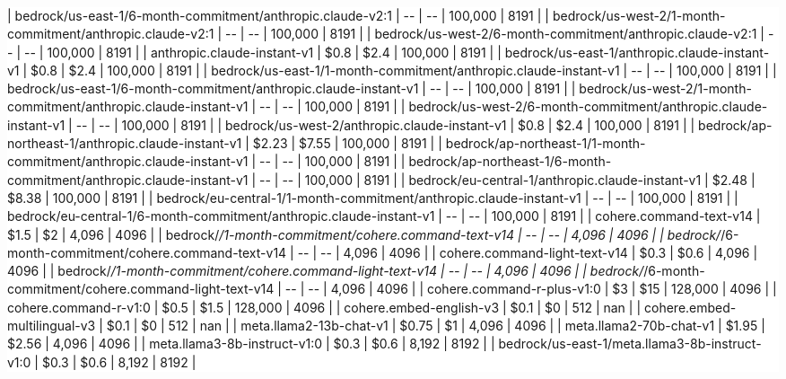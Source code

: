 | bedrock/us-east-1/6-month-commitment/anthropic.claude-v2:1            | --                                | --                                    | 100,000             |            8191     |
| bedrock/us-west-2/1-month-commitment/anthropic.claude-v2:1            | --                                | --                                    | 100,000             |            8191     |
| bedrock/us-west-2/6-month-commitment/anthropic.claude-v2:1            | --                                | --                                    | 100,000             |            8191     |
| anthropic.claude-instant-v1                                           | $0.8                              | $2.4                                  | 100,000             |            8191     |
| bedrock/us-east-1/anthropic.claude-instant-v1                         | $0.8                              | $2.4                                  | 100,000             |            8191     |
| bedrock/us-east-1/1-month-commitment/anthropic.claude-instant-v1      | --                                | --                                    | 100,000             |            8191     |
| bedrock/us-east-1/6-month-commitment/anthropic.claude-instant-v1      | --                                | --                                    | 100,000             |            8191     |
| bedrock/us-west-2/1-month-commitment/anthropic.claude-instant-v1      | --                                | --                                    | 100,000             |            8191     |
| bedrock/us-west-2/6-month-commitment/anthropic.claude-instant-v1      | --                                | --                                    | 100,000             |            8191     |
| bedrock/us-west-2/anthropic.claude-instant-v1                         | $0.8                              | $2.4                                  | 100,000             |            8191     |
| bedrock/ap-northeast-1/anthropic.claude-instant-v1                    | $2.23                             | $7.55                                 | 100,000             |            8191     |
| bedrock/ap-northeast-1/1-month-commitment/anthropic.claude-instant-v1 | --                                | --                                    | 100,000             |            8191     |
| bedrock/ap-northeast-1/6-month-commitment/anthropic.claude-instant-v1 | --                                | --                                    | 100,000             |            8191     |
| bedrock/eu-central-1/anthropic.claude-instant-v1                      | $2.48                             | $8.38                                 | 100,000             |            8191     |
| bedrock/eu-central-1/1-month-commitment/anthropic.claude-instant-v1   | --                                | --                                    | 100,000             |            8191     |
| bedrock/eu-central-1/6-month-commitment/anthropic.claude-instant-v1   | --                                | --                                    | 100,000             |            8191     |
| cohere.command-text-v14                                               | $1.5                              | $2                                    | 4,096               |            4096     |
| bedrock/*/1-month-commitment/cohere.command-text-v14                  | --                                | --                                    | 4,096               |            4096     |
| bedrock/*/6-month-commitment/cohere.command-text-v14                  | --                                | --                                    | 4,096               |            4096     |
| cohere.command-light-text-v14                                         | $0.3                              | $0.6                                  | 4,096               |            4096     |
| bedrock/*/1-month-commitment/cohere.command-light-text-v14            | --                                | --                                    | 4,096               |            4096     |
| bedrock/*/6-month-commitment/cohere.command-light-text-v14            | --                                | --                                    | 4,096               |            4096     |
| cohere.command-r-plus-v1:0                                            | $3                                | $15                                   | 128,000             |            4096     |
| cohere.command-r-v1:0                                                 | $0.5                              | $1.5                                  | 128,000             |            4096     |
| cohere.embed-english-v3                                               | $0.1                              | $0                                    | 512                 |             nan     |
| cohere.embed-multilingual-v3                                          | $0.1                              | $0                                    | 512                 |             nan     |
| meta.llama2-13b-chat-v1                                               | $0.75                             | $1                                    | 4,096               |            4096     |
| meta.llama2-70b-chat-v1                                               | $1.95                             | $2.56                                 | 4,096               |            4096     |
| meta.llama3-8b-instruct-v1:0                                          | $0.3                              | $0.6                                  | 8,192               |            8192     |
| bedrock/us-east-1/meta.llama3-8b-instruct-v1:0                        | $0.3                              | $0.6                                  | 8,192               |            8192     |